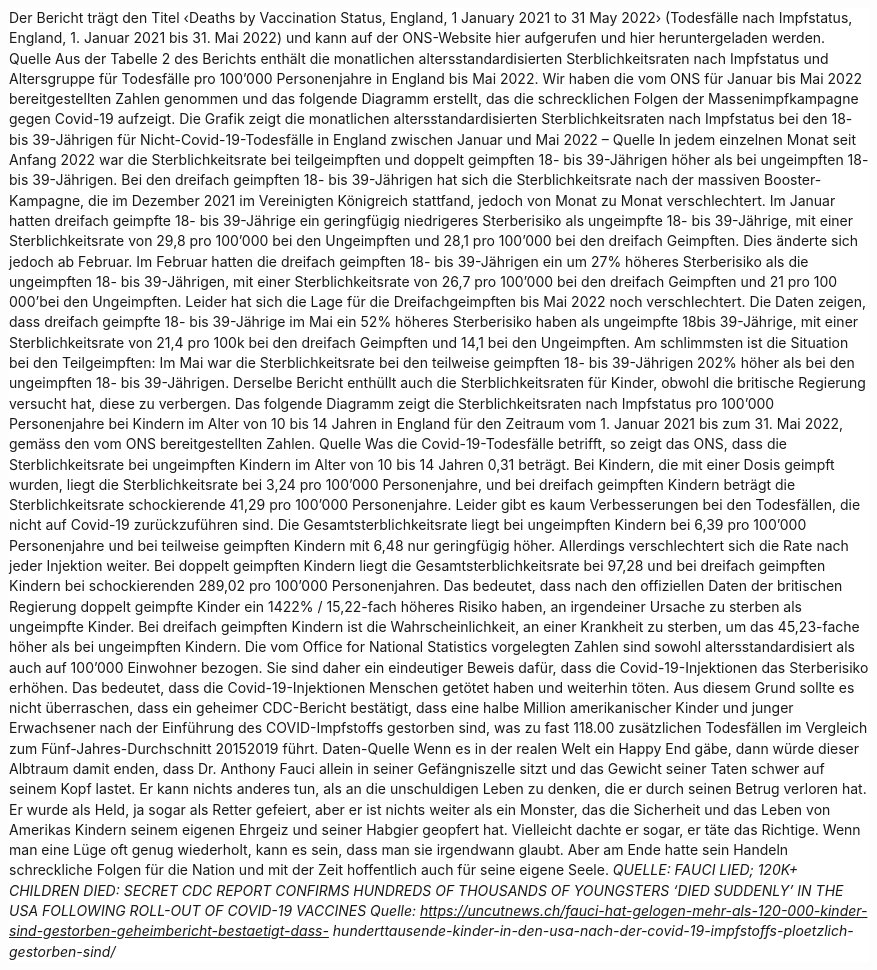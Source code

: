 Der Bericht trägt den Titel ‹Deaths by Vaccination Status, England, 1 January 2021 to 31 May 2022› (Todesfälle nach Impfstatus, England, 1. Januar 2021 bis 31. Mai 2022) und kann auf der ONS-Website hier aufgerufen und hier heruntergeladen werden.
Quelle Aus der Tabelle 2 des Berichts enthält die monatlichen altersstandardisierten Sterblichkeitsraten nach Impfstatus und Altersgruppe für Todesfälle pro 100’000 Personenjahre in England bis Mai 2022.
Wir haben die vom ONS für Januar bis Mai 2022 bereitgestellten Zahlen genommen und das folgende Diagramm erstellt, das die schrecklichen Folgen der Massenimpfkampagne gegen Covid-19 aufzeigt. Die Grafik zeigt die monatlichen altersstandardisierten Sterblichkeitsraten nach Impfstatus bei den 18- bis 39-Jährigen für Nicht-Covid-19-Todesfälle in England zwischen Januar und Mai 2022 – Quelle In jedem einzelnen Monat seit Anfang 2022 war die Sterblichkeitsrate bei teilgeimpften und doppelt geimpften 18- bis 39-Jährigen höher als bei ungeimpften 18- bis 39-Jährigen. Bei den dreifach geimpften 18- bis 39-Jährigen hat sich die Sterblichkeitsrate nach der massiven Booster-Kampagne, die im Dezember 2021 im Vereinigten Königreich stattfand, jedoch von Monat zu Monat verschlechtert.
Im Januar hatten dreifach geimpfte 18- bis 39-Jährige ein geringfügig niedrigeres Sterberisiko als ungeimpfte 18- bis 39-Jährige, mit einer Sterblichkeitsrate von 29,8 pro 100’000 bei den Ungeimpften und 28,1 pro 100’000 bei den dreifach Geimpften.
Dies änderte sich jedoch ab Februar. Im Februar hatten die dreifach geimpften 18- bis 39-Jährigen ein um 27% höheres Sterberisiko als die ungeimpften 18- bis 39-Jährigen, mit einer Sterblichkeitsrate von 26,7 pro 100’000 bei den dreifach Geimpften und 21 pro 100 000’bei den Ungeimpften.
Leider hat sich die Lage für die Dreifachgeimpften bis Mai 2022 noch verschlechtert. Die Daten zeigen, dass dreifach geimpfte 18- bis 39-Jährige im Mai ein 52% höheres Sterberisiko haben als ungeimpfte 18bis 39-Jährige, mit einer Sterblichkeitsrate von 21,4 pro 100k bei den dreifach Geimpften und 14,1 bei den Ungeimpften.
Am schlimmsten ist die Situation bei den Teilgeimpften: Im Mai war die Sterblichkeitsrate bei den teilweise geimpften 18- bis 39-Jährigen 202% höher als bei den ungeimpften 18- bis 39-Jährigen.
Derselbe Bericht enthüllt auch die Sterblichkeitsraten für Kinder, obwohl die britische Regierung versucht hat, diese zu verbergen.
Das folgende Diagramm zeigt die Sterblichkeitsraten nach Impfstatus pro 100’000 Personenjahre bei Kindern im Alter von 10 bis 14 Jahren in England für den Zeitraum vom 1. Januar 2021 bis zum 31. Mai 2022, gemäss den vom ONS bereitgestellten Zahlen.
Quelle Was die Covid-19-Todesfälle betrifft, so zeigt das ONS, dass die Sterblichkeitsrate bei ungeimpften Kindern im Alter von 10 bis 14 Jahren 0,31 beträgt. Bei Kindern, die mit einer Dosis geimpft wurden, liegt die Sterblichkeitsrate bei 3,24 pro 100’000 Personenjahre, und bei dreifach geimpften Kindern beträgt die Sterblichkeitsrate schockierende 41,29 pro 100’000 Personenjahre. Leider gibt es kaum Verbesserungen bei den Todesfällen, die nicht auf Covid-19 zurückzuführen sind. Die Gesamtsterblichkeitsrate liegt bei ungeimpften Kindern bei 6,39 pro 100’000 Personenjahre und bei teilweise geimpften Kindern mit 6,48 nur geringfügig höher. Allerdings verschlechtert sich die Rate nach jeder Injektion weiter. Bei doppelt geimpften Kindern liegt die Gesamtsterblichkeitsrate bei 97,28 und bei dreifach geimpften Kindern bei schockierenden 289,02 pro 100’000 Personenjahren.
Das bedeutet, dass nach den offiziellen Daten der britischen Regierung doppelt geimpfte Kinder ein 1422% / 15,22-fach höheres Risiko haben, an irgendeiner Ursache zu sterben als ungeimpfte Kinder. Bei dreifach geimpften Kindern ist die Wahrscheinlichkeit, an einer Krankheit zu sterben, um das 45,23-fache höher als bei ungeimpften Kindern.
Die vom Office for National Statistics vorgelegten Zahlen sind sowohl altersstandardisiert als auch auf 100’000 Einwohner bezogen. Sie sind daher ein eindeutiger Beweis dafür, dass die Covid-19-Injektionen das Sterberisiko erhöhen. Das bedeutet, dass die Covid-19-Injektionen Menschen getötet haben und weiterhin töten. Aus diesem Grund sollte es nicht überraschen, dass ein geheimer CDC-Bericht bestätigt, dass eine halbe Million amerikanischer Kinder und junger Erwachsener nach der Einführung des COVID-Impfstoffs gestorben sind, was zu fast 118.00 zusätzlichen Todesfällen im Vergleich zum Fünf-Jahres-Durchschnitt 20152019 führt. Daten-Quelle Wenn es in der realen Welt ein Happy End gäbe, dann würde dieser Albtraum damit enden, dass Dr. Anthony Fauci allein in seiner Gefängniszelle sitzt und das Gewicht seiner Taten schwer auf seinem Kopf lastet. Er kann nichts anderes tun, als an die unschuldigen Leben zu denken, die er durch seinen Betrug verloren hat.
Er wurde als Held, ja sogar als Retter gefeiert, aber er ist nichts weiter als ein Monster, das die Sicherheit und das Leben von Amerikas Kindern seinem eigenen Ehrgeiz und seiner Habgier geopfert hat.
Vielleicht dachte er sogar, er täte das Richtige. Wenn man eine Lüge oft genug wiederholt, kann es sein, dass man sie irgendwann glaubt. Aber am Ende hatte sein Handeln schreckliche Folgen für die Nation und mit der Zeit hoffentlich auch für seine eigene Seele.
_QUELLE: FAUCI LIED; 120K+ CHILDREN DIED: SECRET CDC REPORT CONFIRMS HUNDREDS OF THOUSANDS OF_ _YOUNGSTERS ‘DIED SUDDENLY’ IN THE USA FOLLOWING ROLL-OUT OF COVID-19 VACCINES_ _Quelle: https://uncutnews.ch/fauci-hat-gelogen-mehr-als-120-000-kinder-sind-gestorben-geheimbericht-bestaetigt-dass-_ _hunderttausende-kinder-in-den-usa-nach-der-covid-19-impfstoffs-ploetzlich-gestorben-sind/_